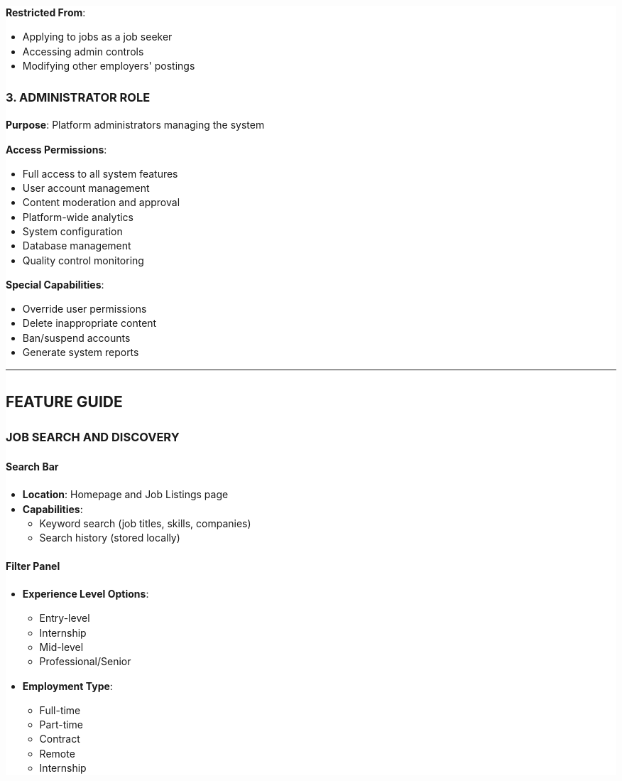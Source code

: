 **Restricted From**:

- Applying to jobs as a job seeker
- Accessing admin controls
- Modifying other employers' postings

### 3. ADMINISTRATOR ROLE

**Purpose**: Platform administrators managing the system

**Access Permissions**:

- Full access to all system features
- User account management
- Content moderation and approval
- Platform-wide analytics
- System configuration
- Database management
- Quality control monitoring

**Special Capabilities**:

- Override user permissions
- Delete inappropriate content
- Ban/suspend accounts
- Generate system reports

---

## FEATURE GUIDE

### JOB SEARCH AND DISCOVERY

#### Search Bar

- **Location**: Homepage and Job Listings page
- **Capabilities**:
  - Keyword search (job titles, skills, companies)
  - Search history (stored locally)

#### Filter Panel

- **Experience Level Options**:
  - Entry-level
  - Internship
  - Mid-level
  - Professional/Senior
  
- **Employment Type**:
  - Full-time
  - Part-time
  - Contract
  - Remote
  - Internship
  